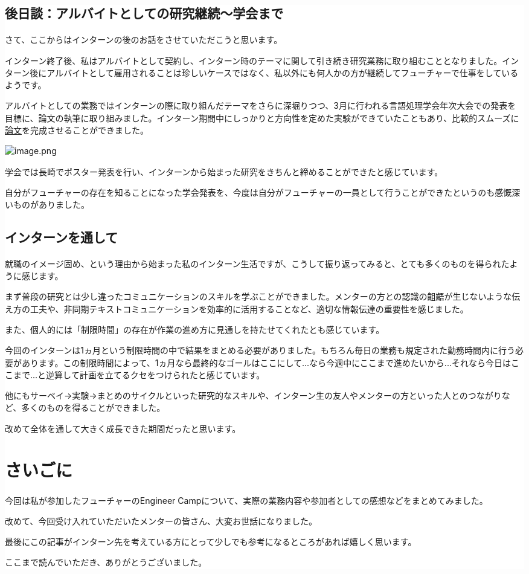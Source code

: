 ## 後日談：アルバイトとしての研究継続～学会まで

さて、ここからはインターンの後のお話をさせていただこうと思います。

インターン終了後、私はアルバイトとして契約し、インターン時のテーマに関して引き続き研究業務に取り組むこととなりました。インターン後にアルバイトとして雇用されることは珍しいケースではなく、私以外にも何人かの方が継続してフューチャーで仕事をしているようです。

アルバイトとしての業務ではインターンの際に取り組んだテーマをさらに深堀りつつ、3月に行われる言語処理学会年次大会での発表を目標に、論文の執筆に取り組みました。インターン期間中にしっかりと方向性を定めた実験ができていたこともあり、比較的スムーズに[論文](https://www.anlp.jp/proceedings/annual_meeting/2025/pdf_dir/P2-13.pdf)を完成させることができました。

<img src="/images/20250424a/image.png" alt="image.png" width="562" height="352" loading="lazy">

学会では長崎でポスター発表を行い、インターンから始まった研究をきちんと締めることができたと感じています。

自分がフューチャーの存在を知ることになった学会発表を、今度は自分がフューチャーの一員として行うことができたというのも感慨深いものがありました。

## インターンを通して
就職のイメージ固め、という理由から始まった私のインターン生活ですが、こうして振り返ってみると、とても多くのものを得られたように感じます。

まず普段の研究とは少し違ったコミュニケーションのスキルを学ぶことができました。メンターの方との認識の齟齬が生じないような伝え方の工夫や、非同期テキストコミュニケーションを効率的に活用することなど、適切な情報伝達の重要性を感じました。

また、個人的には「制限時間」の存在が作業の進め方に見通しを持たせてくれたとも感じています。

今回のインターンは1ヵ月という制限時間の中で結果をまとめる必要がありました。もちろん毎日の業務も規定された勤務時間内に行う必要があります。この制限時間によって、1ヵ月なら最終的なゴールはここにして...なら今週中にここまで進めたいから...それなら今日はここまで...と逆算して計画を立てるクセをつけられたと感じています。

他にもサーベイ→実験→まとめのサイクルといった研究的なスキルや、インターン生の友人やメンターの方といった人とのつながりなど、多くのものを得ることができました。

改めて全体を通して大きく成長できた期間だったと思います。

# さいごに
今回は私が参加したフューチャーのEngineer Campについて、実際の業務内容や参加者としての感想などをまとめてみました。

改めて、今回受け入れていただいたメンターの皆さん、大変お世話になりました。

最後にこの記事がインターン先を考えている方にとって少しでも参考になるところがあれば嬉しく思います。

ここまで読んでいただき、ありがとうございました。

